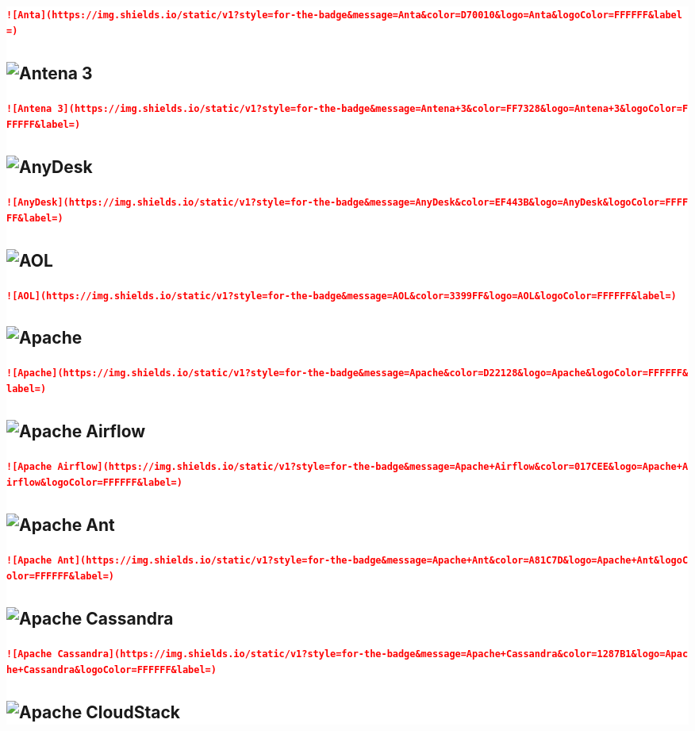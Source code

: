 ```markdown
![Anta](https://img.shields.io/static/v1?style=for-the-badge&message=Anta&color=D70010&logo=Anta&logoColor=FFFFFF&label=)
```
## ![Antena 3](https://img.shields.io/static/v1?style=for-the-badge&message=Antena+3&color=FF7328&logo=Antena+3&logoColor=FFFFFF&label=)
```markdown
![Antena 3](https://img.shields.io/static/v1?style=for-the-badge&message=Antena+3&color=FF7328&logo=Antena+3&logoColor=FFFFFF&label=)
```
## ![AnyDesk](https://img.shields.io/static/v1?style=for-the-badge&message=AnyDesk&color=EF443B&logo=AnyDesk&logoColor=FFFFFF&label=)
```markdown
![AnyDesk](https://img.shields.io/static/v1?style=for-the-badge&message=AnyDesk&color=EF443B&logo=AnyDesk&logoColor=FFFFFF&label=)
```
## ![AOL](https://img.shields.io/static/v1?style=for-the-badge&message=AOL&color=3399FF&logo=AOL&logoColor=FFFFFF&label=)
```markdown
![AOL](https://img.shields.io/static/v1?style=for-the-badge&message=AOL&color=3399FF&logo=AOL&logoColor=FFFFFF&label=)
```
## ![Apache](https://img.shields.io/static/v1?style=for-the-badge&message=Apache&color=D22128&logo=Apache&logoColor=FFFFFF&label=)
```markdown
![Apache](https://img.shields.io/static/v1?style=for-the-badge&message=Apache&color=D22128&logo=Apache&logoColor=FFFFFF&label=)
```
## ![Apache Airflow](https://img.shields.io/static/v1?style=for-the-badge&message=Apache+Airflow&color=017CEE&logo=Apache+Airflow&logoColor=FFFFFF&label=)
```markdown
![Apache Airflow](https://img.shields.io/static/v1?style=for-the-badge&message=Apache+Airflow&color=017CEE&logo=Apache+Airflow&logoColor=FFFFFF&label=)
```
## ![Apache Ant](https://img.shields.io/static/v1?style=for-the-badge&message=Apache+Ant&color=A81C7D&logo=Apache+Ant&logoColor=FFFFFF&label=)
```markdown
![Apache Ant](https://img.shields.io/static/v1?style=for-the-badge&message=Apache+Ant&color=A81C7D&logo=Apache+Ant&logoColor=FFFFFF&label=)
```
## ![Apache Cassandra](https://img.shields.io/static/v1?style=for-the-badge&message=Apache+Cassandra&color=1287B1&logo=Apache+Cassandra&logoColor=FFFFFF&label=)
```markdown
![Apache Cassandra](https://img.shields.io/static/v1?style=for-the-badge&message=Apache+Cassandra&color=1287B1&logo=Apache+Cassandra&logoColor=FFFFFF&label=)
```
## ![Apache CloudStack](https://img.shields.io/static/v1?style=for-the-badge&message=Apache+CloudStack&color=2AA5DC&logo=Apache+CloudStack&logoColor=FFFFFF&label=)
```markdown
```